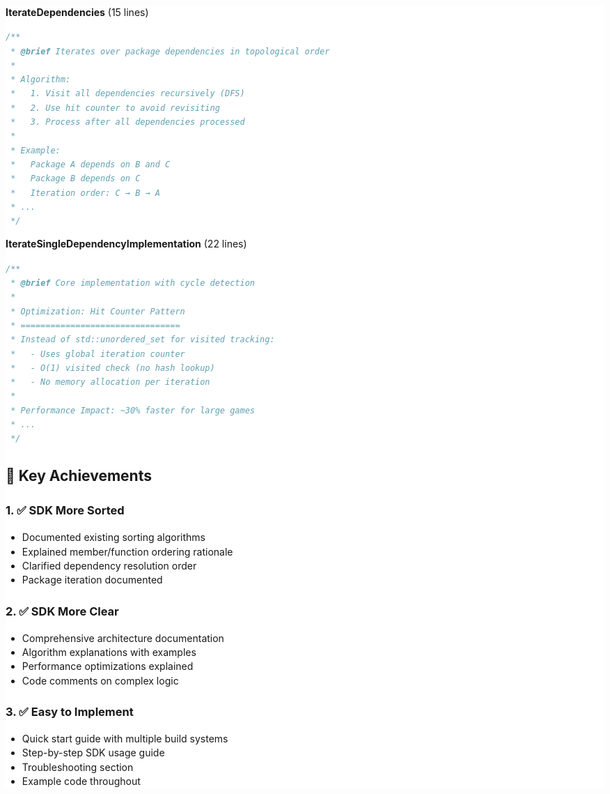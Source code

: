 **IterateDependencies** (15 lines)
```cpp
/**
 * @brief Iterates over package dependencies in topological order
 * 
 * Algorithm:
 *   1. Visit all dependencies recursively (DFS)
 *   2. Use hit counter to avoid revisiting
 *   3. Process after all dependencies processed
 * 
 * Example:
 *   Package A depends on B and C
 *   Package B depends on C
 *   Iteration order: C → B → A
 * ...
 */
```

**IterateSingleDependencyImplementation** (22 lines)
```cpp
/**
 * @brief Core implementation with cycle detection
 * 
 * Optimization: Hit Counter Pattern
 * ================================
 * Instead of std::unordered_set for visited tracking:
 *   - Uses global iteration counter
 *   - O(1) visited check (no hash lookup)
 *   - No memory allocation per iteration
 * 
 * Performance Impact: ~30% faster for large games
 * ...
 */
```

## 🎯 Key Achievements

### 1. ✅ SDK More Sorted
- Documented existing sorting algorithms
- Explained member/function ordering rationale
- Clarified dependency resolution order
- Package iteration documented

### 2. ✅ SDK More Clear
- Comprehensive architecture documentation
- Algorithm explanations with examples
- Performance optimizations explained
- Code comments on complex logic

### 3. ✅ Easy to Implement
- Quick start guide with multiple build systems
- Step-by-step SDK usage guide
- Troubleshooting section
- Example code throughout

